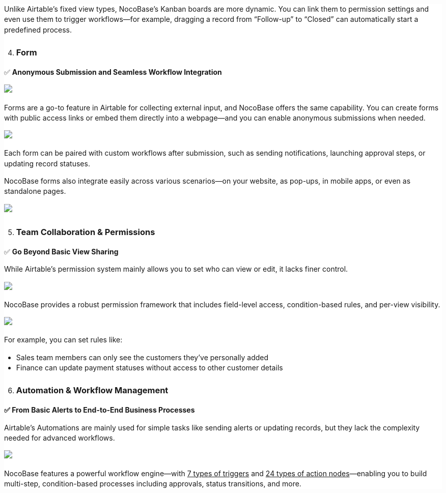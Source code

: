 Unlike Airtable’s fixed view types, NocoBase’s Kanban boards are more dynamic. You can link them to permission settings and even use them to trigger workflows—for example, dragging a record from “Follow-up” to “Closed” can automatically start a predefined process.

4. ### Form

✅ **Anonymous Submission and Seamless Workflow Integration**

![](https://nocobase.feishu.cn/space/api/box/stream/download/asynccode/?code=ZTViNWU0YmI0NTc5MjA5NzExOWUxZjllMzNkZGJkNjFfQVBBQjhLMFZUMDJrZHRTaVBYajZZVWRIdzBRM0Jla0lfVG9rZW46TGRpemIyWmtxb3NsZ0N4ZnhoU2NTOW1QbjVYXzE3NTE1OTY4MzE6MTc1MTYwMDQzMV9WNA)

Forms are a go-to feature in Airtable for collecting external input, and NocoBase offers the same capability. You can create forms with public access links or embed them directly into a webpage—and you can enable anonymous submissions when needed.

![](https://nocobase.feishu.cn/space/api/box/stream/download/asynccode/?code=MWMzOGEzMzhmZjBlOTA2ZTg4N2ZkZGFkYzA5NzU5MjJfVHdnVDlZTTR6ZldzdGFYMTBHdmpWTlVWWWVSbGZBSndfVG9rZW46WjIzTmIwRWI1b0NyQUJ4R21kcWN5WDVtbk9jXzE3NTE1OTY4MzE6MTc1MTYwMDQzMV9WNA)

Each form can be paired with custom workflows after submission, such as sending notifications, launching approval steps, or updating record statuses.

NocoBase forms also integrate easily across various scenarios—on your website, as pop-ups, in mobile apps, or even as standalone pages.

![](https://nocobase.feishu.cn/space/api/box/stream/download/asynccode/?code=YTY1ODc3MWIwNWEyNTFlODExNzU3ZTNjMTNmYTY0M2NfY2xlbHNrQjA4NW1MM21KVFhWb3FFTjdPRnF3Tm9VcGhfVG9rZW46UEVGMWJpY1hxb2sxODZ4UVRBOGNUV1drbkFiXzE3NTE1OTY4MzE6MTc1MTYwMDQzMV9WNA)

5. ### Team Collaboration & Permissions

✅ **Go Beyond Basic View Sharing**

While Airtable’s permission system mainly allows you to set who can view or edit, it lacks finer control.

![](https://nocobase.feishu.cn/space/api/box/stream/download/asynccode/?code=YTZhNWM4YzFmMmI3ZTcyY2MwMWM5ODA4OWU0NWFhZjVfUEtvbjAzeEtwWFdPRFZhcmRKbE9rekxrQ3dSNkM1ZVZfVG9rZW46VjNWS2J5dklIbzVMUkZ4ZUxabmNaMG9jbldkXzE3NTE1OTY4MzE6MTc1MTYwMDQzMV9WNA)

NocoBase provides a robust permission framework that includes field-level access, condition-based rules, and per-view visibility.

![](https://nocobase.feishu.cn/space/api/box/stream/download/asynccode/?code=NTgwNjc4YWI3YjRlMTNhZmE0NzE4MjAxYThiNzVhYzdfSHBXRmIzV3VQWFV6MHZBbHRkTjdNd0JsQVRUMlJsSlJfVG9rZW46WDZDVGJhQXQ4b1A3Tk94Q3VwZGNjVndXbjZjXzE3NTE1OTY4MzE6MTc1MTYwMDQzMV9WNA)

For example, you can set rules like:

* Sales team members can only see the customers they’ve personally added
* Finance can update payment statuses without access to other customer details

6. ### Automation & Workflow Management

**✅ From Basic Alerts to End-to-End Business Processes**

Airtable’s Automations are mainly used for simple tasks like sending alerts or updating records, but they lack the complexity needed for advanced workflows.

![](https://nocobase.feishu.cn/space/api/box/stream/download/asynccode/?code=N2NjNjQ4MTI0MGNhNTllNDJlNDNmZWQ0ODQ4Nzk2NzlfVldDNE5HMzRIU1laWTBxZlpYYzJGU1hkOTdHckpIWW9fVG9rZW46Q2l0bWJxd3V2b0lVY2F4ZkVoaWMyalp5bkhoXzE3NTE1OTY4MzE6MTc1MTYwMDQzMV9WNA)

NocoBase features a powerful workflow engine—with [7 types of triggers](https://docs.nocobase.com/handbook/workflow/triggers) and [24 types of action nodes](https://docs.nocobase.com/handbook/workflow/nodes)—enabling you to build multi-step, condition-based processes including approvals, status transitions, and more.
